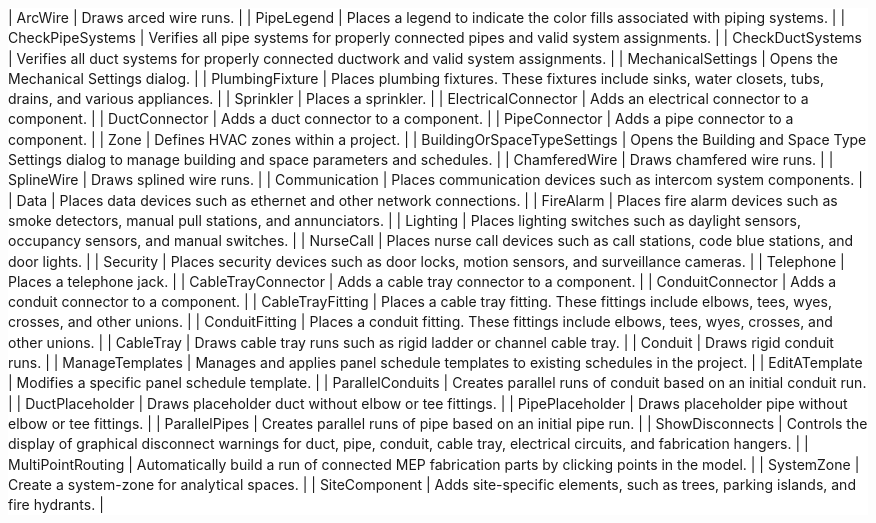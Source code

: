 | ArcWire | Draws arced wire runs. |
| PipeLegend | Places a legend to indicate the color fills associated with piping systems. |
| CheckPipeSystems | Verifies all pipe systems for properly connected pipes and valid system assignments. |
| CheckDuctSystems | Verifies all duct systems for properly connected ductwork and valid system assignments. |
| MechanicalSettings | Opens the Mechanical Settings dialog. |
| PlumbingFixture | Places plumbing fixtures. These fixtures include sinks, water closets, tubs, drains, and various appliances. |
| Sprinkler | Places a sprinkler. |
| ElectricalConnector | Adds an electrical connector to a component. |
| DuctConnector | Adds a duct connector to a component. |
| PipeConnector | Adds a pipe connector to a component. |
| Zone | Defines HVAC zones within a project. |
| BuildingOrSpaceTypeSettings | Opens the Building and Space Type Settings dialog to manage building and space parameters and schedules. |
| ChamferedWire | Draws chamfered wire runs. |
| SplineWire | Draws splined wire runs. |
| Communication | Places communication devices such as intercom system components. |
| Data | Places data devices such as ethernet and other network connections. |
| FireAlarm | Places fire alarm devices such as smoke detectors, manual pull stations, and annunciators. |
| Lighting | Places lighting switches such as daylight sensors, occupancy sensors, and manual switches. |
| NurseCall | Places nurse call devices such as call stations, code blue stations, and door lights. |
| Security | Places security devices such as door locks, motion sensors, and surveillance cameras. |
| Telephone | Places a telephone jack. |
| CableTrayConnector | Adds a cable tray connector to a component. |
| ConduitConnector | Adds a conduit connector to a component. |
| CableTrayFitting | Places a cable tray fitting. These fittings include elbows, tees, wyes, crosses, and other unions. |
| ConduitFitting | Places a conduit fitting. These fittings include elbows, tees, wyes, crosses, and other unions. |
| CableTray | Draws cable tray runs such as rigid ladder or channel cable tray. |
| Conduit | Draws rigid conduit runs. |
| ManageTemplates | Manages and applies panel schedule templates to existing schedules in the project. |
| EditATemplate | Modifies a specific panel schedule template. |
| ParallelConduits | Creates parallel runs of conduit based on an initial conduit run. |
| DuctPlaceholder | Draws placeholder duct without elbow or tee fittings. |
| PipePlaceholder | Draws placeholder pipe without elbow or tee fittings. |
| ParallelPipes | Creates parallel runs of pipe based on an initial pipe run. |
| ShowDisconnects | Controls the display of graphical disconnect warnings for duct, pipe, conduit, cable tray, electrical circuits, and fabrication hangers. |
| MultiPointRouting | Automatically build a run of connected MEP fabrication parts by clicking points in the model. |
| SystemZone | Create a system-zone for analytical spaces. |
| SiteComponent | Adds site-specific elements, such as trees, parking islands, and fire hydrants. |